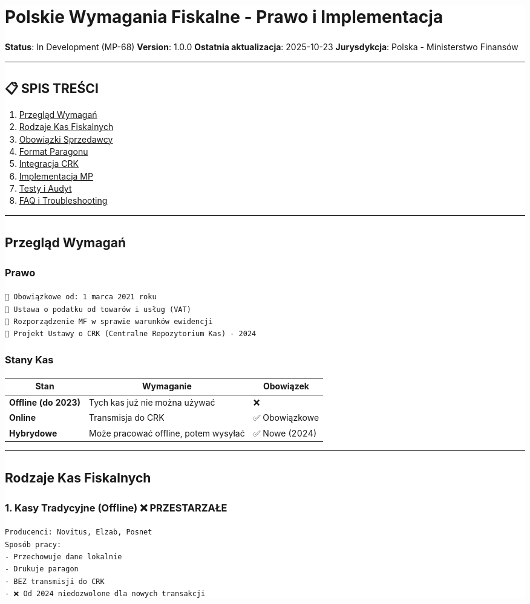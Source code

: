 # Polskie Wymagania Fiskalne - Prawo i Implementacja

**Status**: In Development (MP-68)
**Version**: 1.0.0
**Ostatnia aktualizacja**: 2025-10-23
**Jurysdykcja**: Polska - Ministerstwo Finansów

---

## 📋 SPIS TREŚCI

1. [Przegląd Wymagań](#przegląd-wymagań)
2. [Rodzaje Kas Fiskalnych](#rodzaje-kas-fiskalnych)
3. [Obowiązki Sprzedawcy](#obowiązki-sprzedawcy)
4. [Format Paragonu](#format-paragonu)
5. [Integracja CRK](#integracja-crk)
6. [Implementacja MP](#implementacja-mp)
7. [Testy i Audyt](#testy-i-audyt)
8. [FAQ i Troubleshooting](#faq-i-troubleshooting)

---

## Przegląd Wymagań

### Prawo

```
📜 Obowiązkowe od: 1 marca 2021 roku
📜 Ustawa o podatku od towarów i usług (VAT)
📜 Rozporządzenie MF w sprawie warunków ewidencji
📜 Projekt Ustawy o CRK (Centralne Repozytorium Kas) - 2024
```

### Stany Kas

| Stan | Wymaganie | Obowiązek |
|------|-----------|----------|
| **Offline (do 2023)** | Tych kas już nie można używać | ❌ |
| **Online** | Transmisja do CRK | ✅ Obowiązkowe |
| **Hybrydowe** | Może pracować offline, potem wysyłać | ✅ Nowe (2024) |

---

## Rodzaje Kas Fiskalnych

### 1. Kasy Tradycyjne (Offline) ❌ PRZESTARZAŁE

```
Producenci: Novitus, Elzab, Posnet
Sposób pracy:
- Przechowuje dane lokalnie
- Drukuje paragon
- BEZ transmisji do CRK
- ❌ Od 2024 niedozwolone dla nowych transakcji
```
